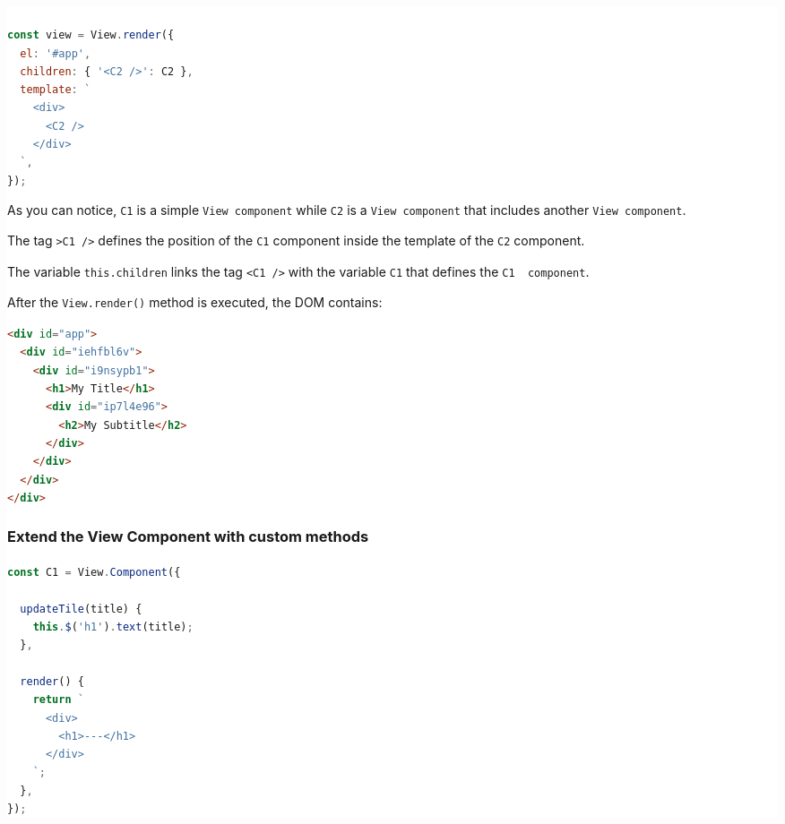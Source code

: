 ```Javascript

const view = View.render({
  el: '#app',
  children: { '<C2 />': C2 },
  template: `
    <div>
      <C2 />
    </div>
  `,
});
```

As you can notice, `C1` is a simple `View component` while `C2` is a `View component` that includes another `View component`.

The tag `>C1 />` defines the position of the `C1` component inside the template of the `C2` component.

The variable `this.children` links the tag `<C1 />` with the variable `C1` that defines the `C1  component`.

After the `View.render()` method is executed, the DOM contains:

```html
<div id="app">
  <div id="iehfbl6v">
    <div id="i9nsypb1">
      <h1>My Title</h1>
      <div id="ip7l4e96">
        <h2>My Subtitle</h2>
      </div>
    </div>
  </div>
</div>
```

### Extend the View Component with custom methods

```javascript
const C1 = View.Component({

  updateTile(title) {
    this.$('h1').text(title);
  },

  render() {
    return `
      <div>
        <h1>---</h1>
      </div>
    `;
  },
});
```
